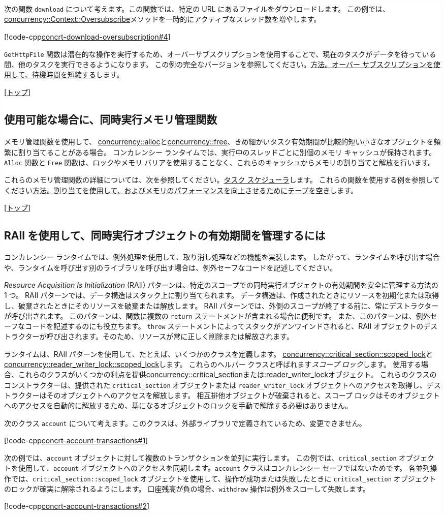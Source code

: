 次の関数 `download` について考えます。この関数では、特定の URL にあるファイルをダウンロードします。 この例では、 [concurrency::Context::Oversubscribe](reference/context-class.md#oversubscribe)メソッドを一時的にアクティブなスレッド数を増やします。

[!code-cpp[concrt-download-oversubscription#4](../../parallel/concrt/codesnippet/cpp/general-best-practices-in-the-concurrency-runtime_3.cpp)]

`GetHttpFile` 関数は潜在的な操作を実行するため、オーバーサブスクリプションを使用することで、現在のタスクがデータを待っている間、他のタスクを実行できるようになります。 この例の完全なバージョンを参照してください。[方法。オーバー サブスクリプションを使用して、待機時間を短縮する](../../parallel/concrt/how-to-use-oversubscription-to-offset-latency.md)します。

[[トップ](#top)]

##  <a name="memory"></a> 使用可能な場合に、同時実行メモリ管理関数

メモリ管理関数を使用して、 [concurrency::alloc](reference/concurrency-namespace-functions.md#alloc)と[concurrency::free](reference/concurrency-namespace-functions.md#free)、きめ細かいタスク有効期間が比較的短い小さなオブジェクトを頻繁に割り当てることがある場合。 コンカレンシー ランタイムでは、実行中のスレッドごとに別個のメモリ キャッシュが保持されます。 `Alloc` 関数と `Free` 関数は、ロックやメモリ バリアを使用することなく、これらのキャッシュからメモリの割り当てと解放を行います。

これらのメモリ管理関数の詳細については、次を参照してください。[タスク スケジューラ](../../parallel/concrt/task-scheduler-concurrency-runtime.md)します。 これらの関数を使用する例を参照してください[方法。割り当てを使用して、およびメモリのパフォーマンスを向上させるためにテープを空き](../../parallel/concrt/how-to-use-alloc-and-free-to-improve-memory-performance.md)します。

[[トップ](#top)]

##  <a name="raii"></a> RAII を使用して、同時実行オブジェクトの有効期間を管理するには

コンカレンシー ランタイムでは、例外処理を使用して、取り消し処理などの機能を実装します。 したがって、ランタイムを呼び出す場合や、ランタイムを呼び出す別のライブラリを呼び出す場合は、例外セーフなコードを記述してください。

*Resource Acquisition Is Initialization* (RAII) パターンは、特定のスコープでの同時実行オブジェクトの有効期間を安全に管理する方法の 1 つ。 RAII パターンでは、データ構造はスタック上に割り当てられます。 データ構造は、作成されたときにリソースを初期化または取得し、破棄されたときにそのリソースを破棄または解放します。 RAII パターンでは、外側のスコープが終了する前に、常にデストラクターが呼び出されます。 このパターンは、関数に複数の `return` ステートメントが含まれる場合に便利です。 また、このパターンは、例外セーフなコードを記述するのにも役立ちます。 `throw` ステートメントによってスタックがアンワインドされると、RAII オブジェクトのデストラクターが呼び出されます。そのため、リソースが常に正しく削除または解放されます。

ランタイムは、RAII パターンを使用して、たとえば、いくつかのクラスを定義します。 [concurrency::critical_section::scoped_lock](../../parallel/concrt/reference/critical-section-class.md#critical_section__scoped_lock_class)と[concurrency::reader_writer_lock::scoped_lock](reference/reader-writer-lock-class.md#scoped_lock_class)します。 これらのヘルパー クラスと呼ばれます*スコープ ロック*します。 使用する場合、これらのクラスがいくつかの利点を提供[concurrency::critical_section](../../parallel/concrt/reference/critical-section-class.md)または[:reader_writer_lock](../../parallel/concrt/reference/reader-writer-lock-class.md)オブジェクト。 これらのクラスのコンストラクターは、提供された `critical_section` オブジェクトまたは `reader_writer_lock` オブジェクトへのアクセスを取得し、デストラクターはそのオブジェクトへのアクセスを解放します。 相互排他オブジェクトが破棄されると、スコープ ロックはそのオブジェクトへのアクセスを自動的に解放するため、基になるオブジェクトのロックを手動で解除する必要はありません。

次のクラス `account` について考えます。このクラスは、外部ライブラリで定義されているため、変更できません。

[!code-cpp[concrt-account-transactions#1](../../parallel/concrt/codesnippet/cpp/general-best-practices-in-the-concurrency-runtime_4.h)]

次の例では、`account` オブジェクトに対して複数のトランザクションを並列に実行します。 この例では、`critical_section` オブジェクトを使用して、`account` オブジェクトへのアクセスを同期します。`account` クラスはコンカレンシー セーフではないためです。 各並列操作では、`critical_section::scoped_lock` オブジェクトを使用して、操作が成功または失敗したときに `critical_section` オブジェクトのロックが確実に解除されるようにします。 口座残高が負の場合、`withdraw` 操作は例外をスローして失敗します。

[!code-cpp[concrt-account-transactions#2](../../parallel/concrt/codesnippet/cpp/general-best-practices-in-the-concurrency-runtime_5.cpp)]
